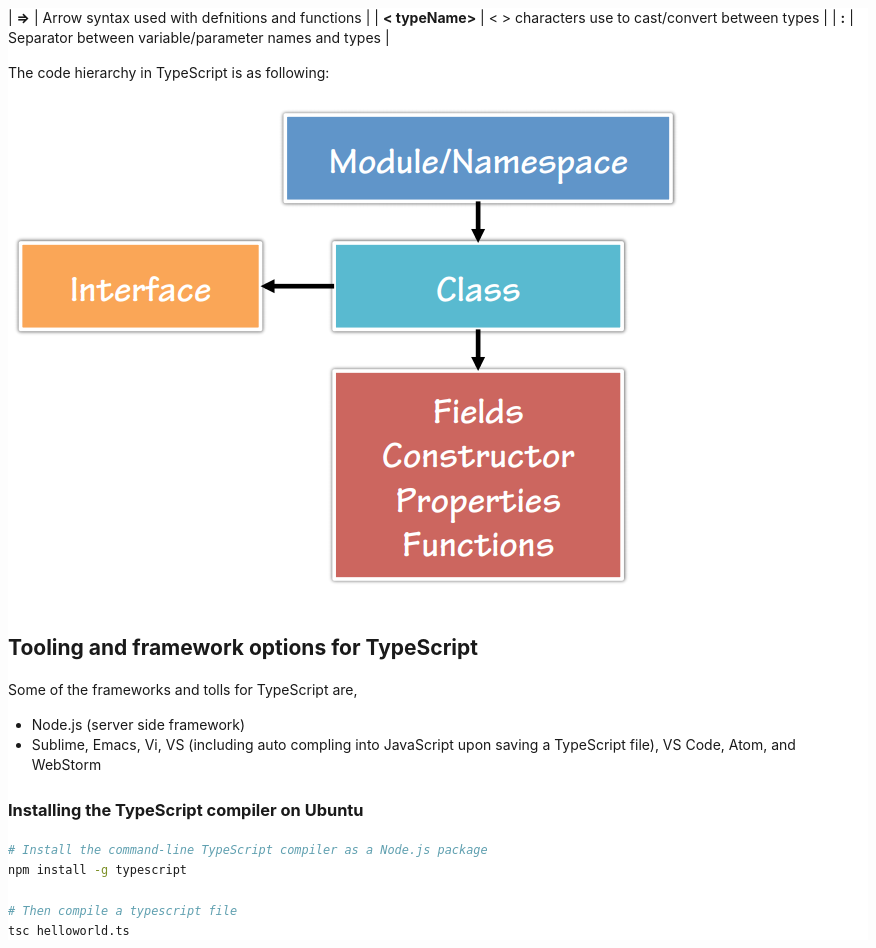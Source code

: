 | **=>**                  | Arrow syntax used with defnitions and functions |
| **< typeName>**         | < > characters use to cast/convert between types |
| **:**                   | Separator between variable/parameter names and types |

The code hierarchy in TypeScript is as following:

![TypeScript code hierarchy](/assets/images/typescript/code-hierarchy.PNG)

## Tooling and framework options for TypeScript

Some of the frameworks and tolls for TypeScript are,

- Node.js (server side framework)
- Sublime, Emacs, Vi, VS (including auto compling into JavaScript upon saving a TypeScript file), VS Code, Atom, and WebStorm

### Installing the TypeScript compiler on Ubuntu

```bash
# Install the command-line TypeScript compiler as a Node.js package
npm install -g typescript

# Then compile a typescript file
tsc helloworld.ts
```
